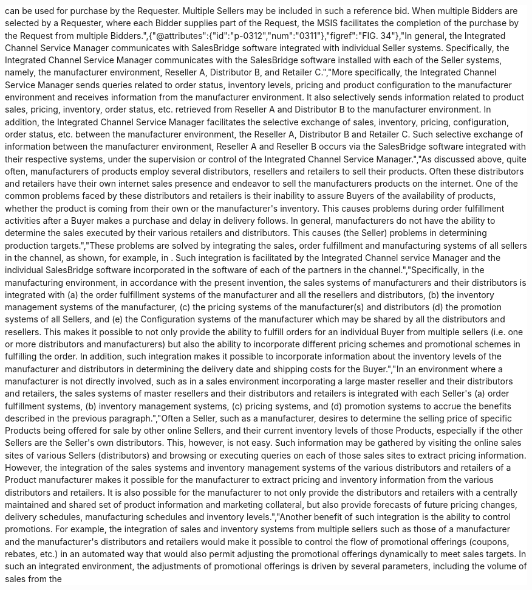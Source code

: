 can be used for purchase by the Requester. Multiple Sellers may be included in such a reference bid. When multiple Bidders are selected by a Requester, where each Bidder supplies part of the Request, the MSIS facilitates the completion of the purchase by the Request from multiple Bidders.",{"@attributes":{"id":"p-0312","num":"0311"},"figref":"FIG. 34"},"In general, the Integrated Channel Service Manager communicates with SalesBridge software integrated with individual Seller systems. Specifically, the Integrated Channel Service Manager communicates with the SalesBridge software installed with each of the Seller systems, namely, the manufacturer environment, Reseller A, Distributor B, and Retailer C.","More specifically, the Integrated Channel Service Manager sends queries related to order status, inventory levels, pricing and product configuration to the manufacturer environment and receives information from the manufacturer environment. It also selectively sends information related to product sales, pricing, inventory, order status, etc. retrieved from Reseller A and Distributor B to the manufacturer environment. In addition, the Integrated Channel Service Manager facilitates the selective exchange of sales, inventory, pricing, configuration, order status, etc. between the manufacturer environment, the Reseller A, Distributor B and Retailer C. Such selective exchange of information between the manufacturer environment, Reseller A and Reseller B occurs via the SalesBridge software integrated with their respective systems, under the supervision or control of the Integrated Channel Service Manager.","As discussed above, quite often, manufacturers of products employ several distributors, resellers and retailers to sell their products. Often these distributors and retailers have their own internet sales presence and endeavor to sell the manufacturers products on the internet. One of the common problems faced by these distributors and retailers is their inability to assure Buyers of the availability of products, whether the product is coming from their own or the manufacturer's inventory. This causes problems during order fulfillment activities after a Buyer makes a purchase and delay in delivery follows. In general, manufacturers do not have the ability to determine the sales executed by their various retailers and distributors. This causes (the Seller) problems in determining production targets.","These problems are solved by integrating the sales, order fulfillment and manufacturing systems of all sellers in the channel, as shown, for example, in . Such integration is facilitated by the Integrated Channel service Manager and the individual SalesBridge software incorporated in the software of each of the partners in the channel.","Specifically, in the manufacturing environment, in accordance with the present invention, the sales systems of manufacturers and their distributors is integrated with (a) the order fulfillment systems of the manufacturer and all the resellers and distributors, (b) the inventory management systems of the manufacturer, (c) the pricing systems of the manufacturer(s) and distributors (d) the promotion systems of all Sellers, and (e) the Configuration systems of the manufacturer which may be shared by all the distributors and resellers. This makes it possible to not only provide the ability to fulfill orders for an individual Buyer from multiple sellers (i.e. one or more distributors and manufacturers) but also the ability to incorporate different pricing schemes and promotional schemes in fulfilling the order. In addition, such integration makes it possible to incorporate information about the inventory levels of the manufacturer and distributors in determining the delivery date and shipping costs for the Buyer.","In an environment where a manufacturer is not directly involved, such as in a sales environment incorporating a large master reseller and their distributors and retailers, the sales systems of master resellers and their distributors and retailers is integrated with each Seller's (a) order fulfillment systems, (b) inventory management systems, (c) pricing systems, and (d) promotion systems to accrue the benefits described in the previous paragraph.","Often a Seller, such as a manufacturer, desires to determine the selling price of specific Products being offered for sale by other online Sellers, and their current inventory levels of those Products, especially if the other Sellers are the Seller's own distributors. This, however, is not easy. Such information may be gathered by visiting the online sales sites of various Sellers (distributors) and browsing or executing queries on each of those sales sites to extract pricing information. However, the integration of the sales systems and inventory management systems of the various distributors and retailers of a Product manufacturer makes it possible for the manufacturer to extract pricing and inventory information from the various distributors and retailers. It is also possible for the manufacturer to not only provide the distributors and retailers with a centrally maintained and shared set of product information and marketing collateral, but also provide forecasts of future pricing changes, delivery schedules, manufacturing schedules and inventory levels.","Another benefit of such integration is the ability to control promotions. For example, the integration of sales and inventory systems from multiple sellers such as those of a manufacturer and the manufacturer's distributors and retailers would make it possible to control the flow of promotional offerings (coupons, rebates, etc.) in an automated way that would also permit adjusting the promotional offerings dynamically to meet sales targets. In such an integrated environment, the adjustments of promotional offerings is driven by several parameters, including the volume of sales from the